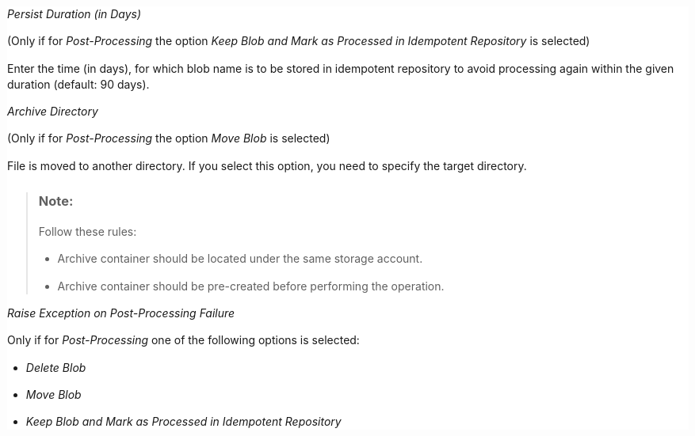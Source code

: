 


</td>
</tr>
<tr>
<td valign="top">

*Persist Duration \(in Days\)*

\(Only if for *Post-Processing* the option *Keep Blob and Mark as Processed in Idempotent Repository* is selected\)



</td>
<td valign="top">

Enter the time \(in days\), for which blob name is to be stored in idempotent repository to avoid processing again within the given duration \(default: 90 days\).



</td>
</tr>
<tr>
<td valign="top">

*Archive Directory*

\(Only if for *Post-Processing* the option *Move Blob* is selected\)



</td>
<td valign="top">

File is moved to another directory. If you select this option, you need to specify the target directory.

> ### Note:  
> Follow these rules:
> 
> -   Archive container should be located under the same storage account.
> 
> -   Archive container should be pre-created before performing the operation.



</td>
</tr>
<tr>
<td valign="top">

*Raise Exception on Post-Processing Failure*

Only if for *Post-Processing* one of the following options is selected:

-   *Delete Blob*

-   *Move Blob*

-   *Keep Blob and Mark as Processed in Idempotent Repository*
